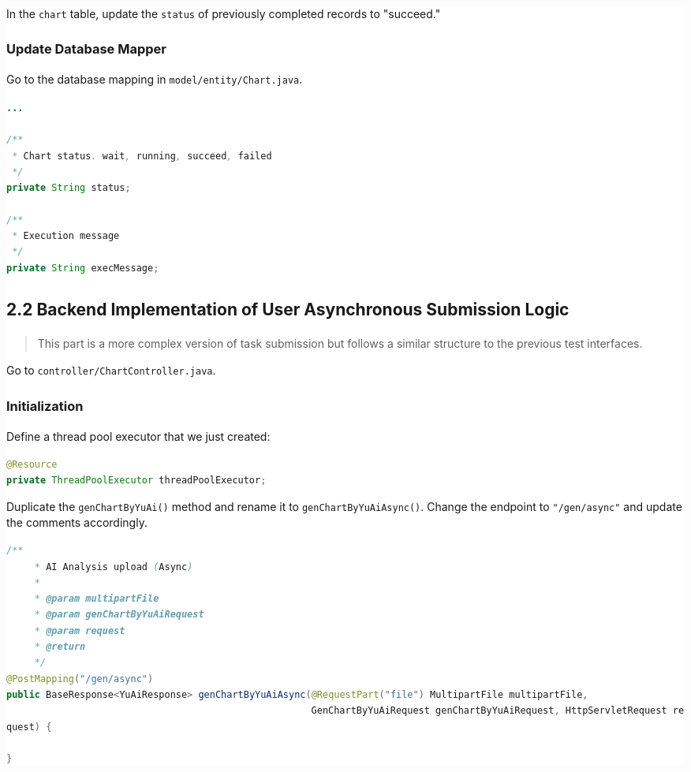 In the `chart` table, update the `status` of previously completed records to "succeed."



### Update Database Mapper

Go to the database mapping in `model/entity/Chart.java`.

```java
...

/**
 * Chart status. wait, running, succeed, failed
 */
private String status;

/**
 * Execution message
 */
private String execMessage;
```



## 2.2 Backend Implementation of User Asynchronous Submission Logic

> This part is a more complex version of task submission but follows a similar structure to the previous test interfaces.

Go to `controller/ChartController.java`.



### Initialization

Define a thread pool executor that we just created:

```java
@Resource
private ThreadPoolExecutor threadPoolExecutor;
```



Duplicate the `genChartByYuAi()` method and rename it to `genChartByYuAiAsync()`. Change the endpoint to `"/gen/async"` and update the comments accordingly.

```java
/**
     * AI Analysis upload (Async)
     *
     * @param multipartFile
     * @param genChartByYuAiRequest
     * @param request
     * @return
     */
@PostMapping("/gen/async")
public BaseResponse<YuAiResponse> genChartByYuAiAsync(@RequestPart("file") MultipartFile multipartFile,
                                                      GenChartByYuAiRequest genChartByYuAiRequest, HttpServletRequest request) {

}
```
